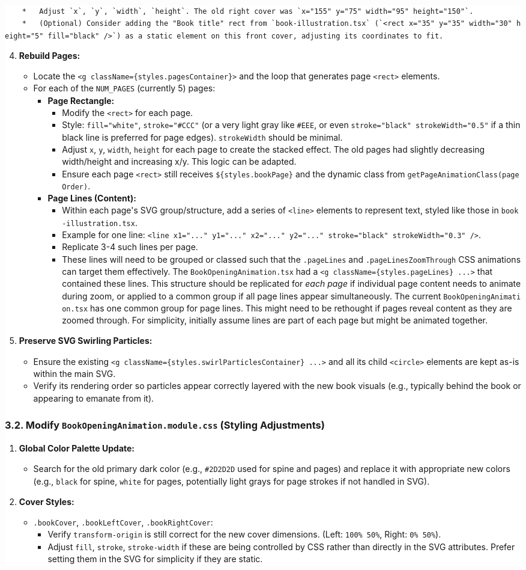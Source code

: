         *   Adjust `x`, `y`, `width`, `height`. The old right cover was `x="155" y="75" width="95" height="150"`.
        *   (Optional) Consider adding the "Book title" rect from `book-illustration.tsx` (`<rect x="35" y="35" width="30" height="5" fill="black" />`) as a static element on this front cover, adjusting its coordinates to fit.

4.  **Rebuild Pages:**
    *   Locate the `<g className={styles.pagesContainer}>` and the loop that generates page `<rect>` elements.
    *   For each of the `NUM_PAGES` (currently 5) pages:
        *   **Page Rectangle:**
            *   Modify the `<rect>` for each page.
            *   Style: `fill="white"`, `stroke="#CCC"` (or a very light gray like `#EEE`, or even `stroke="black" strokeWidth="0.5"` if a thin black line is preferred for page edges). `strokeWidth` should be minimal.
            *   Adjust `x`, `y`, `width`, `height` for each page to create the stacked effect. The old pages had slightly decreasing width/height and increasing x/y. This logic can be adapted.
            *   Ensure each page `<rect>` still receives `${styles.bookPage}` and the dynamic class from `getPageAnimationClass(pageOrder)`.
        *   **Page Lines (Content):**
            *   Within each page's SVG group/structure, add a series of `<line>` elements to represent text, styled like those in `book-illustration.tsx`.
            *   Example for one line: `<line x1="..." y1="..." x2="..." y2="..." stroke="black" strokeWidth="0.3" />`.
            *   Replicate 3-4 such lines per page.
            *   These lines will need to be grouped or classed such that the `.pageLines` and `.pageLinesZoomThrough` CSS animations can target them effectively. The `BookOpeningAnimation.tsx` had a `<g className={styles.pageLines} ...>` that contained these lines. This structure should be replicated for *each page* if individual page content needs to animate during zoom, or applied to a common group if all page lines appear simultaneously. The current `BookOpeningAnimation.tsx` has one common group for page lines. This might need to be rethought if pages reveal content as they are zoomed through. For simplicity, initially assume lines are part of each page but might be animated together.

5.  **Preserve SVG Swirling Particles:**
    *   Ensure the existing `<g className={styles.swirlParticlesContainer} ...>` and all its child `<circle>` elements are kept as-is within the main SVG.
    *   Verify its rendering order so particles appear correctly layered with the new book visuals (e.g., typically behind the book or appearing to emanate from it).

### 3.2. Modify `BookOpeningAnimation.module.css` (Styling Adjustments)

1.  **Global Color Palette Update:**
    *   Search for the old primary dark color (e.g., `#2D2D2D` used for spine and pages) and replace it with appropriate new colors (e.g., `black` for spine, `white` for pages, potentially light grays for page strokes if not handled in SVG).

2.  **Cover Styles:**
    *   `.bookCover`, `.bookLeftCover`, `.bookRightCover`:
        *   Verify `transform-origin` is still correct for the new cover dimensions. (Left: `100% 50%`, Right: `0% 50%`).
        *   Adjust `fill`, `stroke`, `stroke-width` if these are being controlled by CSS rather than directly in the SVG attributes. Prefer setting them in the SVG for simplicity if they are static.
